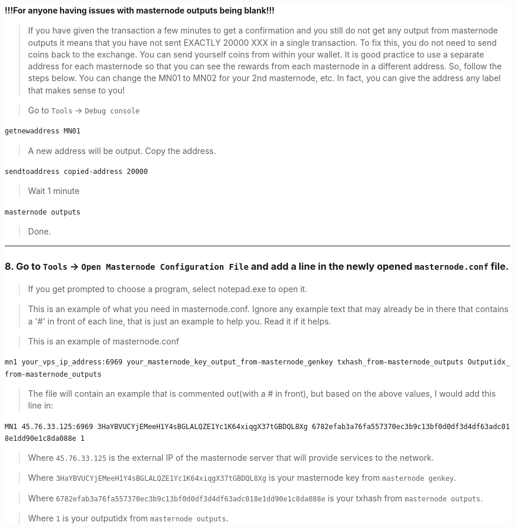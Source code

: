 
**!!!For anyone having issues with masternode outputs being blank!!!**
>If you have given the transaction a few minutes to get a confirmation and you still do not get any output from masternode outputs it means that you have not sent EXACTLY 20000 XXX in a single transaction. 
>To fix this, you do not need to send coins back to the exchange. You can send yourself coins from within your wallet. It is good practice to use a separate address for each masternode so that you can see the rewards from each masternode in a different address.
>So, follow the steps below. You can change the MN01 to MN02 for your 2nd masternode, etc. In fact, you can give the address any label that makes sense to you!

>Go to `Tools` -> `Debug console`
```
getnewaddress MN01
```
>A new address will be output. Copy the address.
```
sendtoaddress copied-address 20000
```
>Wait 1 minute
```
masternode outputs
```
>Done.

---

### 8. Go to `Tools` -> `Open Masternode Configuration File` and add a line in the newly opened `masternode.conf` file. 
> If you get prompted to choose a program, select notepad.exe to open it.

> This is an example of what you need in masternode.conf. Ignore any example text that may already be in there that contains a '#' in front of each line, that is just an example to help you. Read it if it helps.

> This is an example of masternode.conf
```
mn1 your_vps_ip_address:6969 your_masternode_key_output_from-masternode_genkey txhash_from-masternode_outputs Outputidx_from-masternode_outputs
```
> The file will contain an example that is commented out(with a # in front), but based on the above values, I would add this line in:
```
MN1 45.76.33.125:6969 3HaYBVUCYjEMeeH1Y4sBGLALQZE1Yc1K64xiqgX37tGBDQL8Xg 6782efab3a76fa557370ec3b9c13bf0d0df3d4df63adc018e1dd90e1c8da088e 1
```
>   Where `45.76.33.125` is the external IP of the masternode server that will provide services to the network.

>   Where `3HaYBVUCYjEMeeH1Y4sBGLALQZE1Yc1K64xiqgX37tGBDQL8Xg` is your masternode key from `masternode genkey`.

>   Where `6782efab3a76fa557370ec3b9c13bf0d0df3d4df63adc018e1dd90e1c8da088e` is your txhash from `masternode outputs`.

>   Where `1` is your outputidx from `masternode outputs`.
      